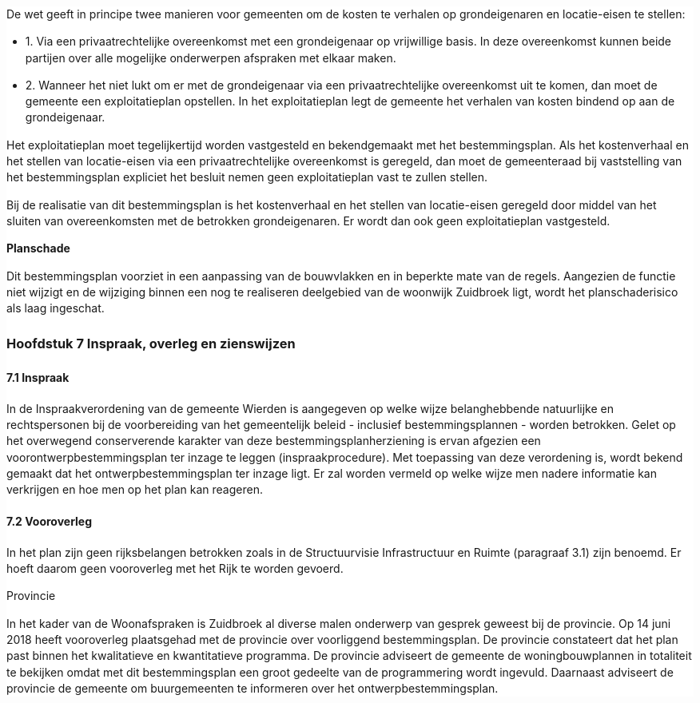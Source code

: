 De wet geeft in principe twee manieren voor gemeenten om de kosten te verhalen op grondeigenaren en locatie\-eisen te stellen:

* 1\. Via een privaatrechtelijke overeenkomst met een grondeigenaar op vrijwillige basis. In deze overeenkomst kunnen beide partijen over alle mogelijke onderwerpen afspraken met elkaar maken.

* 2\. Wanneer het niet lukt om er met de grondeigenaar via een privaatrechtelijke overeenkomst uit te komen, dan moet de gemeente een exploitatieplan opstellen. In het exploitatieplan legt de gemeente het verhalen van kosten bindend op aan de grondeigenaar.

Het exploitatieplan moet tegelijkertijd worden vastgesteld en bekendgemaakt met het bestemmingsplan. Als het kostenverhaal en het stellen van locatie\-eisen via een privaatrechtelijke overeenkomst is geregeld, dan moet de gemeenteraad bij vaststelling van het bestemmingsplan expliciet het besluit nemen geen exploitatieplan vast te zullen stellen.

Bij de realisatie van dit bestemmingsplan is het kostenverhaal en het stellen van locatie\-eisen geregeld door middel van het sluiten van overeenkomsten met de betrokken grondeigenaren. Er wordt dan ook geen exploitatieplan vastgesteld.

**Planschade**

Dit bestemmingsplan voorziet in een aanpassing van de bouwvlakken en in beperkte mate van de regels. Aangezien de functie niet wijzigt en de wijziging binnen een nog te realiseren deelgebied van de woonwijk Zuidbroek ligt, wordt het planschaderisico als laag ingeschat.

### Hoofdstuk 7 Inspraak, overleg en zienswijzen

#### 7\.1 Inspraak

In de Inspraakverordening van de gemeente Wierden is aangegeven op welke wijze belanghebbende natuurlijke en rechtspersonen bij de voorbereiding van het gemeentelijk beleid \- inclusief bestemmingsplannen \- worden betrokken. Gelet op het overwegend conserverende karakter van deze bestemmingsplanherziening is ervan afgezien een voorontwerpbestemmingsplan ter inzage te leggen (inspraakprocedure). Met toepassing van deze verordening is, wordt bekend gemaakt dat het ontwerpbestemmingsplan ter inzage ligt. Er zal worden vermeld op welke wijze men nadere informatie kan verkrijgen en hoe men op het plan kan reageren.

#### 7\.2 Vooroverleg

In het plan zijn geen rijksbelangen betrokken zoals in de Structuurvisie Infrastructuur en Ruimte (paragraaf 3\.1\) zijn benoemd. Er hoeft daarom geen vooroverleg met het Rijk te worden gevoerd.

Provincie

In het kader van de Woonafspraken is Zuidbroek al diverse malen onderwerp van gesprek geweest bij de provincie. Op 14 juni 2018 heeft vooroverleg plaatsgehad met de provincie over voorliggend bestemmingsplan. De provincie constateert dat het plan past binnen het kwalitatieve en kwantitatieve programma. De provincie adviseert de gemeente de woningbouwplannen in totaliteit te bekijken omdat met dit bestemmingsplan een groot gedeelte van de programmering wordt ingevuld. Daarnaast adviseert de provincie de gemeente om buurgemeenten te informeren over het ontwerpbestemmingsplan.

